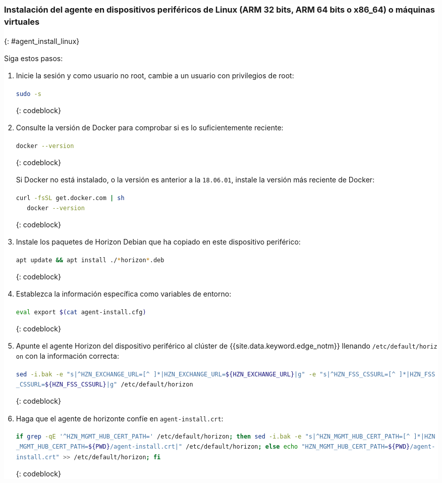 ### Instalación del agente en dispositivos periféricos de Linux (ARM 32 bits, ARM 64 bits o x86_64) o máquinas virtuales
{: #agent_install_linux}

Siga estos pasos:

1. Inicie la sesión y como usuario no root, cambie a un usuario con privilegios de root:

   ```bash
   sudo -s
   ```
   {: codeblock}

2. Consulte la versión de Docker para comprobar si es lo suficientemente reciente:

   ```bash
   docker --version
   ```
   {: codeblock}

      Si Docker no está instalado, o la versión es anterior a la `18.06.01`, instale
la versión más reciente de Docker:

   ```bash
   curl -fsSL get.docker.com | sh
      docker --version
   ```
   {: codeblock}

3. Instale los paquetes de Horizon Debian que ha copiado en este dispositivo periférico:

   ```bash
   apt update && apt install ./*horizon*.deb
   ```
   {: codeblock}
   
4. Establezca la información específica como variables de entorno:

   ```bash
   eval export $(cat agent-install.cfg)
   ```
   {: codeblock}

5. Apunte el agente Horizon del dispositivo periférico al clúster de {{site.data.keyword.edge_notm}} llenando `/etc/default/horizon` con la información correcta:

   ```bash
   sed -i.bak -e "s|^HZN_EXCHANGE_URL=[^ ]*|HZN_EXCHANGE_URL=${HZN_EXCHANGE_URL}|g" -e "s|^HZN_FSS_CSSURL=[^ ]*|HZN_FSS_CSSURL=${HZN_FSS_CSSURL}|g" /etc/default/horizon
   ```
   {: codeblock}

6. Haga que el agente de horizonte confíe en `agent-install.crt`:

   ```bash
   if grep -qE '^HZN_MGMT_HUB_CERT_PATH=' /etc/default/horizon; then sed -i.bak -e "s|^HZN_MGMT_HUB_CERT_PATH=[^ ]*|HZN_MGMT_HUB_CERT_PATH=${PWD}/agent-install.crt|" /etc/default/horizon; else echo "HZN_MGMT_HUB_CERT_PATH=${PWD}/agent-install.crt" >> /etc/default/horizon; fi
   ```
   {: codeblock}
   